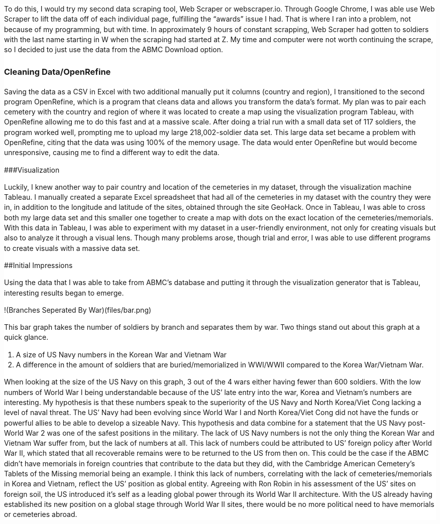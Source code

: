 To do this, I would try my second data scraping tool, Web Scraper or webscraper.io. Through Google Chrome, I was able use Web Scraper to lift the data off of each individual page, fulfilling the “awards” issue I had. That is where I ran into a problem, not because of my programming, but with time. In approximately 9 hours of constant scrapping, Web Scraper had gotten to soldiers with the last name starting in W when the scraping had started at Z. My time and computer were not worth continuing the scrape, so I decided to just use the data from the ABMC Download option.

### Cleaning Data/OpenRefine

Saving the data as a CSV in Excel with two additional manually put it columns (country and region), I transitioned to the second program OpenRefine, which is a program that cleans data and allows you transform the data’s format. My plan was to pair each cemetery with the country and region of where it was located to create a map using the visualization program Tableau, with OpenRefine allowing me to do this fast and at a massive scale. After doing a trial run with a small data set of 117 soldiers, the program worked well, prompting me to upload my large 218,002-soldier data set. This large data set became a problem with OpenRefine, citing that the data was using 100% of the memory usage. The data would enter OpenRefine but would become unresponsive, causing me to find a different way to edit the data.

###Visualization

Luckily, I knew another way to pair country and location of the cemeteries in my dataset, through the visualization machine Tableau. I manually created a separate Excel spreadsheet that had all of the cemeteries in my dataset with the country they were in, in addition to the longitude and latitude of the sites, obtained through the site GeoHack. Once in Tableau, I was able to cross both my large data set and this smaller one together to create a map with dots on the exact location of the cemeteries/memorials.
With this data in Tableau, I was able to experiment with my dataset in a user-friendly environment, not only for creating visuals but also to analyze it through a visual lens. Though many problems arose, though trial and error, I was able to use different programs to create visuals with a massive data set.

##Initial Impressions

Using the data that I was able to take from ABMC’s database and putting it through the visualization generator that is Tableau, interesting results began to emerge.

!(Branches Seperated By War)(files/bar.png)

This bar graph takes the number of soldiers by branch and separates them by war. Two things stand out about this graph at a quick glance.

1. A size of US Navy numbers in the Korean War and Vietnam War
2. A difference in the amount of soldiers that are buried/memorialized in WWI/WWII compared to the Korea War/Vietnam War.

When looking at the size of the US Navy on this graph, 3 out of the 4 wars either having fewer than 600 soldiers. With the low numbers of World War I being understandable because of the US’ late entry into the war, Korea and Vietnam’s numbers are interesting. My hypothesis is that these numbers speak to the superiority of the US Navy and North Korea/Viet Cong lacking a level of naval threat. The US’ Navy had been evolving since World War I and North Korea/Viet Cong did not have the funds or powerful allies to be able to develop a sizeable Navy. This hypothesis and data combine for a statement that the US Navy post-World War 2 was one of the safest positions in the military.
The lack of US Navy numbers is not the only thing the Korean War and Vietnam War suffer from, but the lack of numbers at all. This lack of numbers could be attributed to US’ foreign policy after World War II, which stated that all recoverable remains were to be returned to the US from then on. This could be the case if the ABMC didn’t have memorials in foreign countries that contribute to the data but they did, with the Cambridge American Cemetery’s Tablets of the Missing memorial being an example. I think this lack of numbers, correlating with the lack of cemeteries/memorials in Korea and Vietnam, reflect the US’ position as global entity. Agreeing with Ron Robin in his assessment of the US’ sites on foreign soil, the US introduced it’s self as a leading global power through its World War II architecture. With the US already having established its new position on a global stage through World War II sites, there would be no more political need to have memorials or cemeteries abroad.
